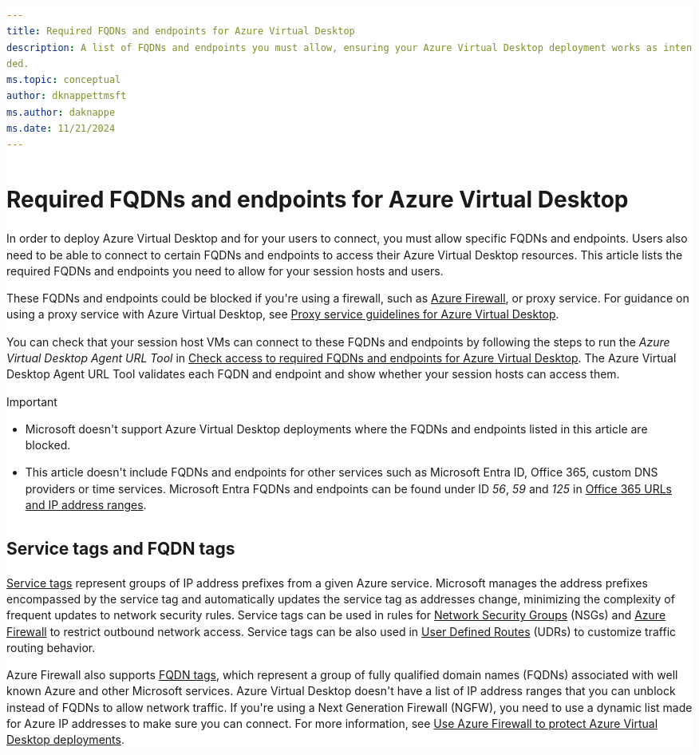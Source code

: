 ```yaml
---
title: Required FQDNs and endpoints for Azure Virtual Desktop
description: A list of FQDNs and endpoints you must allow, ensuring your Azure Virtual Desktop deployment works as intended.
ms.topic: conceptual
author: dknappettmsft
ms.author: daknappe
ms.date: 11/21/2024
---
```


# Required FQDNs and endpoints for Azure Virtual Desktop

In order to deploy Azure Virtual Desktop and for your users to connect, you must allow specific FQDNs and endpoints. Users also need to be able to connect to certain FQDNs and endpoints to access their Azure Virtual Desktop resources. This article lists the required FQDNs and endpoints you need to allow for your session hosts and users.

These FQDNs and endpoints could be blocked if you're using a firewall, such as [Azure Firewall](../firewall/protect-azure-virtual-desktop.md), or proxy service. For guidance on using a proxy service with Azure Virtual Desktop, see [Proxy service guidelines for Azure Virtual Desktop](proxy-server-support.md).

You can check that your session host VMs can connect to these FQDNs and endpoints by following the steps to run the *Azure Virtual Desktop Agent URL Tool* in [Check access to required FQDNs and endpoints for Azure Virtual Desktop](check-access-validate-required-fqdn-endpoint.md). The Azure Virtual Desktop Agent URL Tool validates each FQDN and endpoint and show whether your session hosts can access them.

> [!IMPORTANT]
> - Microsoft doesn't support Azure Virtual Desktop deployments where the FQDNs and endpoints listed in this article are blocked.
>
> - This article doesn't include FQDNs and endpoints for other services such as Microsoft Entra ID, Office 365, custom DNS providers or time services. Microsoft Entra FQDNs and endpoints can be found under ID *56*, *59* and *125* in [Office 365 URLs and IP address ranges](/office365/enterprise/urls-and-ip-address-ranges#microsoft-365-common-and-office-online).

## Service tags and FQDN tags

[Service tags](../virtual-network/service-tags-overview.md) represent groups of IP address prefixes from a given Azure service. Microsoft manages the address prefixes encompassed by the service tag and automatically updates the service tag as addresses change, minimizing the complexity of frequent updates to network security rules. Service tags can be used in rules for [Network Security Groups](../virtual-network/network-security-groups-overview.md) (NSGs) and [Azure Firewall](../firewall/service-tags.md) to restrict outbound network access. Service tags can be also used in [User Defined Routes](../virtual-network/virtual-networks-udr-overview.md#user-defined) (UDRs) to customize traffic routing behavior. 

Azure Firewall also supports [FQDN tags](../firewall/fqdn-tags.md), which represent a group of fully qualified domain names (FQDNs) associated with well known Azure and other Microsoft services. Azure Virtual Desktop doesn't have a list of IP address ranges that you can unblock instead of FQDNs to allow network traffic. If you're using a Next Generation Firewall (NGFW), you need to use a dynamic list made for Azure IP addresses to make sure you can connect. For more information, see [Use Azure Firewall to protect Azure Virtual Desktop deployments](../firewall/protect-azure-virtual-desktop.md).
